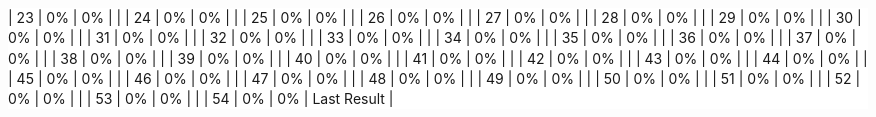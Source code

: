| 23 | 0% | 0% |  |
| 24 | 0% | 0% |  |
| 25 | 0% | 0% |  |
| 26 | 0% | 0% |  |
| 27 | 0% | 0% |  |
| 28 | 0% | 0% |  |
| 29 | 0% | 0% |  |
| 30 | 0% | 0% |  |
| 31 | 0% | 0% |  |
| 32 | 0% | 0% |  |
| 33 | 0% | 0% |  |
| 34 | 0% | 0% |  |
| 35 | 0% | 0% |  |
| 36 | 0% | 0% |  |
| 37 | 0% | 0% |  |
| 38 | 0% | 0% |  |
| 39 | 0% | 0% |  |
| 40 | 0% | 0% |  |
| 41 | 0% | 0% |  |
| 42 | 0% | 0% |  |
| 43 | 0% | 0% |  |
| 44 | 0% | 0% |  |
| 45 | 0% | 0% |  |
| 46 | 0% | 0% |  |
| 47 | 0% | 0% |  |
| 48 | 0% | 0% |  |
| 49 | 0% | 0% |  |
| 50 | 0% | 0% |  |
| 51 | 0% | 0% |  |
| 52 | 0% | 0% |  |
| 53 | 0% | 0% |  |
| 54 | 0% | 0% | Last Result |
